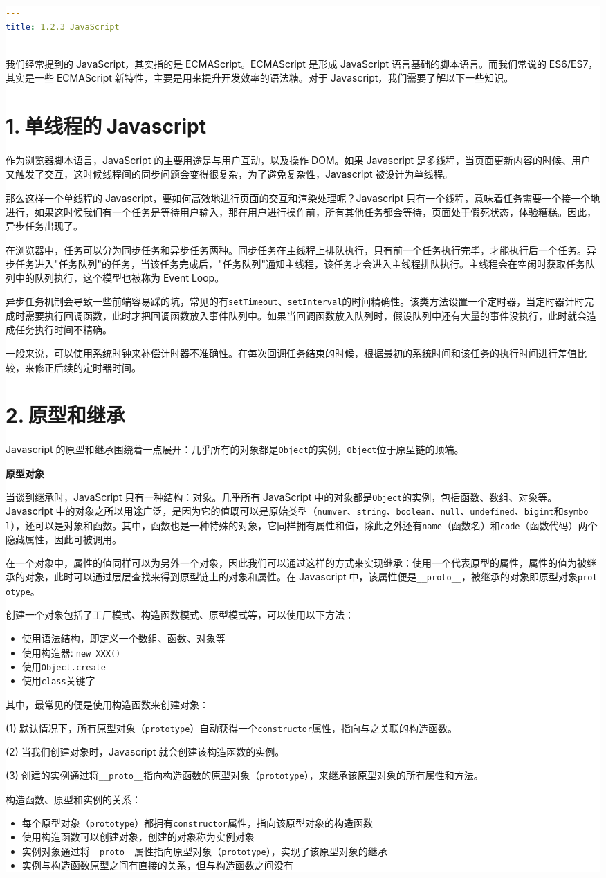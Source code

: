 ```yaml
---
title: 1.2.3 JavaScript
---
```


我们经常提到的 JavaScript，其实指的是 ECMAScript。ECMAScript 是形成 JavaScript 语言基础的脚本语言。而我们常说的 ES6/ES7，其实是一些 ECMAScript 新特性，主要是用来提升开发效率的语法糖。对于 Javascript，我们需要了解以下一些知识。

# 1. 单线程的 Javascript

作为浏览器脚本语言，JavaScript 的主要用途是与用户互动，以及操作 DOM。如果 Javascript 是多线程，当页面更新内容的时候、用户又触发了交互，这时候线程间的同步问题会变得很复杂，为了避免复杂性，Javascript 被设计为单线程。

那么这样一个单线程的 Javascript，要如何高效地进行页面的交互和渲染处理呢？Javascript 只有一个线程，意味着任务需要一个接一个地进行，如果这时候我们有一个任务是等待用户输入，那在用户进行操作前，所有其他任务都会等待，页面处于假死状态，体验糟糕。因此，异步任务出现了。

在浏览器中，任务可以分为同步任务和异步任务两种。同步任务在主线程上排队执行，只有前一个任务执行完毕，才能执行后一个任务。异步任务进入"任务队列"的任务，当该任务完成后，"任务队列"通知主线程，该任务才会进入主线程排队执行。主线程会在空闲时获取任务队列中的队列执行，这个模型也被称为 Event Loop。

异步任务机制会导致一些前端容易踩的坑，常见的有`setTimeout`、`setInterval`的时间精确性。该类方法设置一个定时器，当定时器计时完成时需要执行回调函数，此时才把回调函数放入事件队列中。如果当回调函数放入队列时，假设队列中还有大量的事件没执行，此时就会造成任务执行时间不精确。

一般来说，可以使用系统时钟来补偿计时器不准确性。在每次回调任务结束的时候，根据最初的系统时间和该任务的执行时间进行差值比较，来修正后续的定时器时间。

# 2. 原型和继承

Javascript 的原型和继承围绕着一点展开：几乎所有的对象都是`Object`的实例，`Object`位于原型链的顶端。

**原型对象**

当谈到继承时，JavaScript 只有一种结构：对象。几乎所有 JavaScript 中的对象都是`Object`的实例，包括函数、数组、对象等。Javascript 中的对象之所以用途广泛，是因为它的值既可以是原始类型（`numver`、`string`、`boolean`、`null`、`undefined`、`bigint`和`symbol`），还可以是对象和函数。其中，函数也是一种特殊的对象，它同样拥有属性和值，除此之外还有`name`（函数名）和`code`（函数代码）两个隐藏属性，因此可被调用。

在一个对象中，属性的值同样可以为另外一个对象，因此我们可以通过这样的方式来实现继承：使用一个代表原型的属性，属性的值为被继承的对象，此时可以通过层层查找来得到原型链上的对象和属性。在 Javascript 中，该属性便是`__proto__`，被继承的对象即原型对象`prototype`。

创建一个对象包括了工厂模式、构造函数模式、原型模式等，可以使用以下方法：

- 使用语法结构，即定义一个数组、函数、对象等
- 使用构造器: `new XXX()`
- 使用`Object.create`
- 使用`class`关键字

其中，最常见的便是使用构造函数来创建对象：

(1) 默认情况下，所有原型对象（`prototype`）自动获得一个`constructor`属性，指向与之关联的构造函数。

(2) 当我们创建对象时，Javascript 就会创建该构造函数的实例。

(3) 创建的实例通过将`__proto__`指向构造函数的原型对象（`prototype`），来继承该原型对象的所有属性和方法。

构造函数、原型和实例的关系：

- 每个原型对象（`prototype`）都拥有`constructor`属性，指向该原型对象的构造函数
- 使用构造函数可以创建对象，创建的对象称为实例对象
- 实例对象通过将`__proto__`属性指向原型对象（`prototype`），实现了该原型对象的继承
- 实例与构造函数原型之间有直接的关系，但与构造函数之间没有
